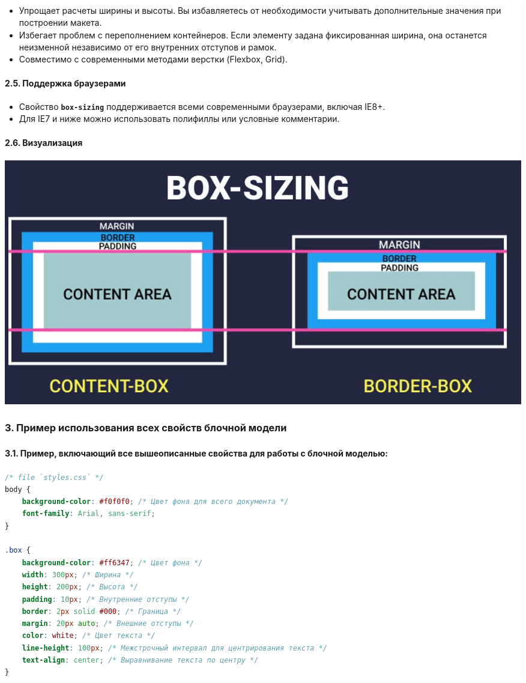-   Упрощает расчеты ширины и высоты. Вы избавляетесь от необходимости учитывать дополнительные значения при построении макета.
-   Избегает проблем с переполнением контейнеров. Если элементу задана фиксированная ширина, она останется неизменной независимо от его внутренних отступов и рамок.
-   Совместимо с современными методами верстки (Flexbox, Grid).

#### **2.5. Поддержка браузерами**

-   Свойство **`box-sizing`** поддерживается всеми современными браузерами, включая IE8+.
-   Для IE7 и ниже можно использовать полифиллы или условные комментарии.

#### **2.6. Визуализация**

![Box sizing](../img/1.3_box-sizing.jpg)

### 3. **Пример использования всех свойств блочной модели**

#### **3.1. Пример, включающий все вышеописанные свойства для работы с блочной моделью:**

```css
/* file `styles.css` */
body {
    background-color: #f0f0f0; /* Цвет фона для всего документа */
    font-family: Arial, sans-serif;
}

.box {
    background-color: #ff6347; /* Цвет фона */
    width: 300px; /* Ширина */
    height: 200px; /* Высота */
    padding: 10px; /* Внутренние отступы */
    border: 2px solid #000; /* Граница */
    margin: 20px auto; /* Внешние отступы */
    color: white; /* Цвет текста */
    line-height: 100px; /* Межстрочный интервал для центрирования текста */
    text-align: center; /* Выравнивание текста по центру */
}
```
